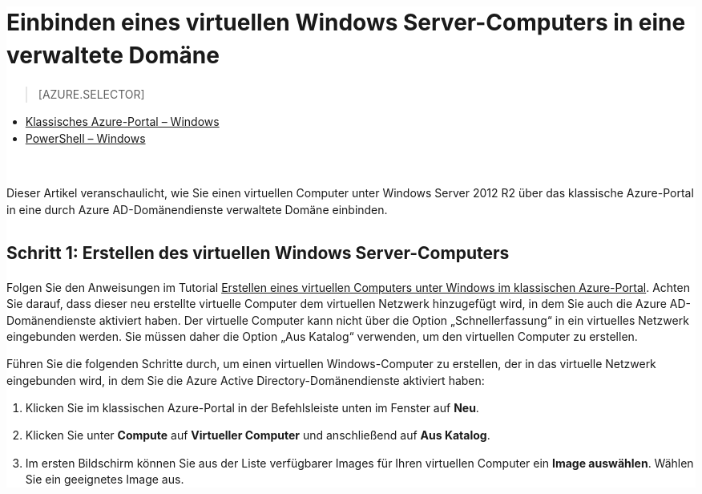 <properties
	pageTitle="Azure Active Directory-Domänendienste (Vorschau): Administratorhandbuch | Microsoft Azure"
	description="Einbinden eines virtuellen Windows Server-Computers in die Azure AD-Domänendienste"
	services="active-directory-ds"
	documentationCenter=""
	authors="mahesh-unnikrishnan"
	manager="stevenpo"
	editor="curtand"/>

<tags
	ms.service="active-directory-ds"
	ms.workload="identity"
	ms.tgt_pltfrm="na"
	ms.devlang="na"
	ms.topic="article"
	ms.date="08/31/2016"
	ms.author="maheshu"/>

# Einbinden eines virtuellen Windows Server-Computers in eine verwaltete Domäne

> [AZURE.SELECTOR]
- [Klassisches Azure-Portal – Windows](active-directory-ds-admin-guide-join-windows-vm.md)
- [PowerShell – Windows](active-directory-ds-admin-guide-join-windows-vm-classic-powershell.md)

<br>

Dieser Artikel veranschaulicht, wie Sie einen virtuellen Computer unter Windows Server 2012 R2 über das klassische Azure-Portal in eine durch Azure AD-Domänendienste verwaltete Domäne einbinden.


## Schritt 1: Erstellen des virtuellen Windows Server-Computers
Folgen Sie den Anweisungen im Tutorial [Erstellen eines virtuellen Computers unter Windows im klassischen Azure-Portal](../virtual-machines/virtual-machines-windows-classic-tutorial.md). Achten Sie darauf, dass dieser neu erstellte virtuelle Computer dem virtuellen Netzwerk hinzugefügt wird, in dem Sie auch die Azure AD-Domänendienste aktiviert haben. Der virtuelle Computer kann nicht über die Option „Schnellerfassung“ in ein virtuelles Netzwerk eingebunden werden. Sie müssen daher die Option „Aus Katalog“ verwenden, um den virtuellen Computer zu erstellen.

Führen Sie die folgenden Schritte durch, um einen virtuellen Windows-Computer zu erstellen, der in das virtuelle Netzwerk eingebunden wird, in dem Sie die Azure Active Directory-Domänendienste aktiviert haben:

1. Klicken Sie im klassischen Azure-Portal in der Befehlsleiste unten im Fenster auf **Neu**.

2. Klicken Sie unter **Compute** auf **Virtueller Computer** und anschließend auf **Aus Katalog**.

3. Im ersten Bildschirm können Sie aus der Liste verfügbarer Images für Ihren virtuellen Computer ein **Image auswählen**. Wählen Sie ein geeignetes Image aus.
